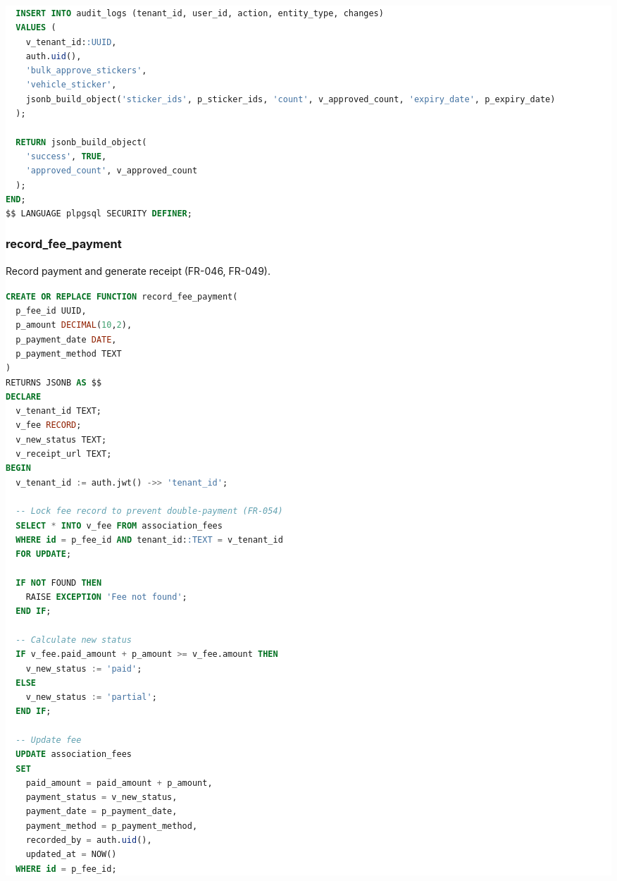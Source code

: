 ```sql
  INSERT INTO audit_logs (tenant_id, user_id, action, entity_type, changes)
  VALUES (
    v_tenant_id::UUID,
    auth.uid(),
    'bulk_approve_stickers',
    'vehicle_sticker',
    jsonb_build_object('sticker_ids', p_sticker_ids, 'count', v_approved_count, 'expiry_date', p_expiry_date)
  );

  RETURN jsonb_build_object(
    'success', TRUE,
    'approved_count', v_approved_count
  );
END;
$$ LANGUAGE plpgsql SECURITY DEFINER;
```

### record_fee_payment

Record payment and generate receipt (FR-046, FR-049).

```sql
CREATE OR REPLACE FUNCTION record_fee_payment(
  p_fee_id UUID,
  p_amount DECIMAL(10,2),
  p_payment_date DATE,
  p_payment_method TEXT
)
RETURNS JSONB AS $$
DECLARE
  v_tenant_id TEXT;
  v_fee RECORD;
  v_new_status TEXT;
  v_receipt_url TEXT;
BEGIN
  v_tenant_id := auth.jwt() ->> 'tenant_id';

  -- Lock fee record to prevent double-payment (FR-054)
  SELECT * INTO v_fee FROM association_fees
  WHERE id = p_fee_id AND tenant_id::TEXT = v_tenant_id
  FOR UPDATE;

  IF NOT FOUND THEN
    RAISE EXCEPTION 'Fee not found';
  END IF;

  -- Calculate new status
  IF v_fee.paid_amount + p_amount >= v_fee.amount THEN
    v_new_status := 'paid';
  ELSE
    v_new_status := 'partial';
  END IF;

  -- Update fee
  UPDATE association_fees
  SET
    paid_amount = paid_amount + p_amount,
    payment_status = v_new_status,
    payment_date = p_payment_date,
    payment_method = p_payment_method,
    recorded_by = auth.uid(),
    updated_at = NOW()
  WHERE id = p_fee_id;
```